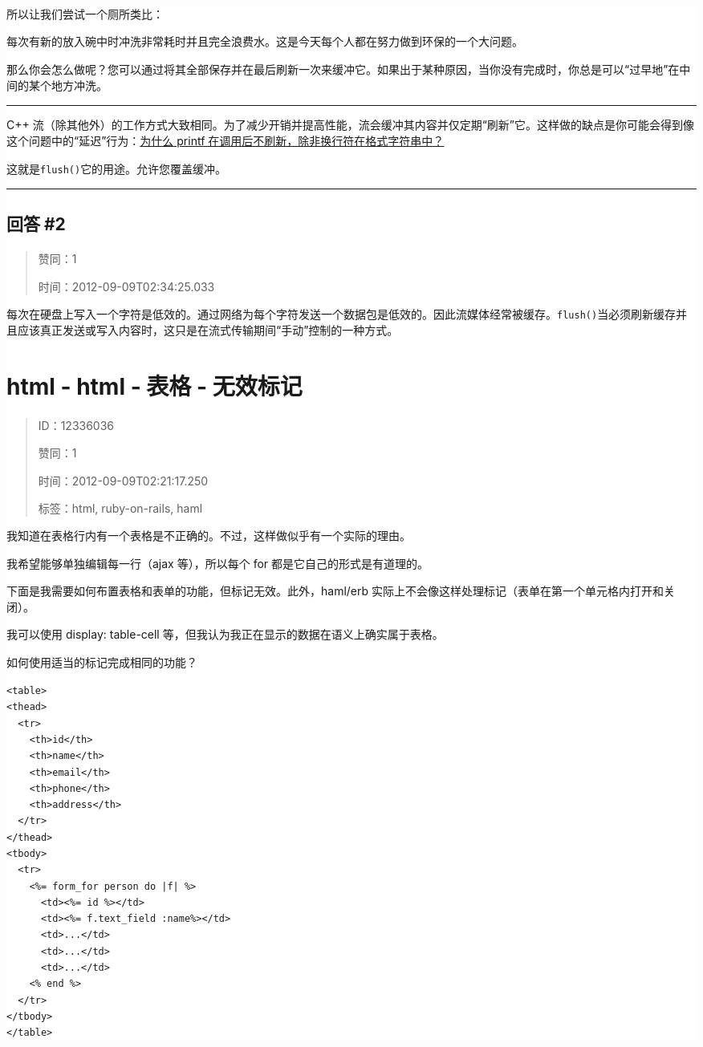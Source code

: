 所以让我们尝试一个厕所类比：

每次有新的放入碗中时冲洗非常耗时并且完全浪费水。这是今天每个人都在努力做到环保的一个大问题。

那么你会怎么做呢？您可以通过将其全部保存并在最后刷新一次来缓冲它。如果出于某种原因，当你没有完成时，你总是可以“过早地”在中间的某个地方冲洗。

* * *

C++ 流（除其他外）的工作方式大致相同。为了减少开销并提高性能，流会缓冲其内容并仅定期“刷新”它。这样做的缺点是你可能会得到像这个问题中的“延迟”行为：[为什么 printf 在调用后不刷新，除非换行符在格式字符串中？](https://stackoverflow.com/questions/1716296/why-does-printf-not-flush-after-the-call-unless-a-newline-is-in-the-format-strin)

这就是`flush()`它的用途。允许您覆盖缓冲。

* * *

## 回答 #2

> 赞同：1
> 
> 时间：2012-09-09T02:34:25.033

每次在硬盘上写入一个字符是低效的。通过网络为每个字符发送一个数据包是低效的。因此流媒体经常被缓存。`flush()`当必须刷新缓存并且应该真正发送或写入内容时，这只是在流式传输期间“手动”控制的一种方式。

# html - html - 表格 - 无效标记

> ID：12336036
> 
> 赞同：1
> 
> 时间：2012-09-09T02:21:17.250
> 
> 标签：html, ruby-on-rails, haml

我知道在表格行内有一个表格是不正确的。不过，这样做似乎有一个实际的理由。

我希望能够单独编辑每一行（ajax 等），所以每个 for 都是它自己的形式是有道理的。

下面是我需要如何布置表格和表单的功能，但标记无效。此外，haml/erb 实际上不会像这样处理标记（表单在第一个单元格内打开和关闭）。

我可以使用 display: table-cell 等，但我认为我正在显示的数据在语义上确实属于表格。

如何使用适当的标记完成相同的功能？

```
<table>
<thead>
  <tr>
    <th>id</th>
    <th>name</th> 
    <th>email</th>
    <th>phone</th>
    <th>address</th> 
  </tr>
</thead>
<tbody>
  <tr>
    <%= form_for person do |f| %>
      <td><%= id %></td>
      <td><%= f.text_field :name%></td>
      <td>...</td>
      <td>...</td>
      <td>...</td>
    <% end %>
  </tr>
</tbody>
</table> 
```